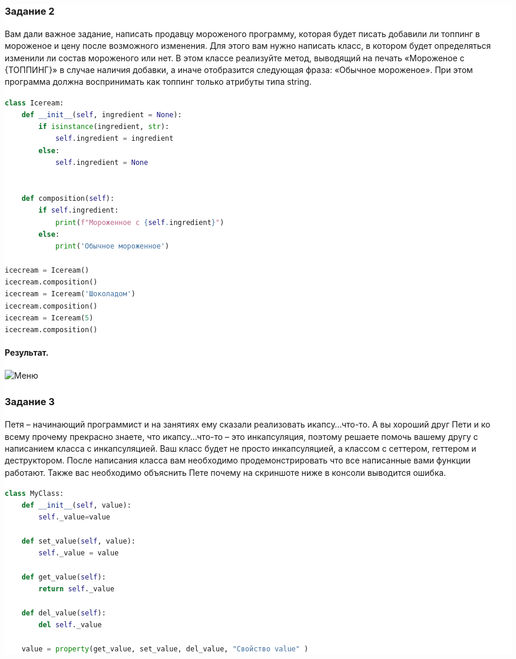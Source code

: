 ### Задание 2
Вам дали важное задание, написать продавцу мороженого программу,
которая будет писать добавили ли топпинг в мороженое и цену после
возможного изменения. Для этого вам нужно написать класс, в котором
будет определяться изменили ли состав мороженого или нет. В этом
классе реализуйте метод, выводящий на печать «Мороженое с
{ТОППИНГ}» в случае наличия добавки, а иначе отобразится
следующая фраза: «Обычное мороженое». При этом программа должна
воспринимать как топпинг только атрибуты типа string.

```python
class Iceream:
    def __init__(self, ingredient = None):
        if isinstance(ingredient, str):
            self.ingredient = ingredient
        else:
            self.ingredient = None


    def composition(self):
        if self.ingredient:
            print(f"Мороженное с {self.ingredient}")
        else:
            print('Обычное мороженное')

icecream = Iceream()
icecream.composition()
icecream = Iceream('Шоколадом')
icecream.composition()
icecream = Iceream(5)
icecream.composition()

```
#### Результат.

![Меню](https://github.com/4a11/SI/blob/main/pic/lab9_2.png)

### Задание 3
Петя – начинающий программист и на занятиях ему сказали реализовать
икапсу…что-то. А вы хороший друг Пети и ко всему прочему прекрасно
знаете, что икапсу…что-то – это инкапсуляция, поэтому решаете помочь
вашему другу с написанием класса с инкапсуляцией. Ваш класс будет не
просто инкапсуляцией, а классом с сеттером, геттером и деструктором.
После написания класса вам необходимо продемонстрировать что все
написанные вами функции работают.
Также вас необходимо объяснить Пете почему на скриншоте ниже в
консоли выводится ошибка.

```python
class MyClass:
    def __init__(self, value):
        self._value=value

    def set_value(self, value):
        self._value = value

    def get_value(self):
        return self._value

    def del_value(self):
        del self._value

    value = property(get_value, set_value, del_value, "Свойство value" )

```